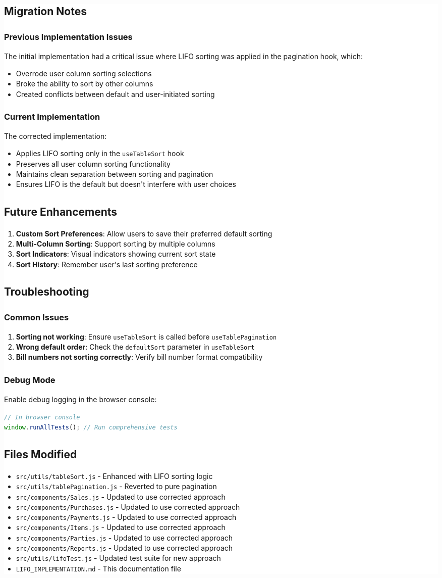 ## Migration Notes

### Previous Implementation Issues

The initial implementation had a critical issue where LIFO sorting was applied in the pagination hook, which:
- Overrode user column sorting selections
- Broke the ability to sort by other columns
- Created conflicts between default and user-initiated sorting

### Current Implementation

The corrected implementation:
- Applies LIFO sorting only in the `useTableSort` hook
- Preserves all user column sorting functionality
- Maintains clean separation between sorting and pagination
- Ensures LIFO is the default but doesn't interfere with user choices

## Future Enhancements

1. **Custom Sort Preferences**: Allow users to save their preferred default sorting
2. **Multi-Column Sorting**: Support sorting by multiple columns
3. **Sort Indicators**: Visual indicators showing current sort state
4. **Sort History**: Remember user's last sorting preference

## Troubleshooting

### Common Issues

1. **Sorting not working**: Ensure `useTableSort` is called before `useTablePagination`
2. **Wrong default order**: Check the `defaultSort` parameter in `useTableSort`
3. **Bill numbers not sorting correctly**: Verify bill number format compatibility

### Debug Mode

Enable debug logging in the browser console:

```javascript
// In browser console
window.runAllTests(); // Run comprehensive tests
```

## Files Modified

- `src/utils/tableSort.js` - Enhanced with LIFO sorting logic
- `src/utils/tablePagination.js` - Reverted to pure pagination
- `src/components/Sales.js` - Updated to use corrected approach
- `src/components/Purchases.js` - Updated to use corrected approach
- `src/components/Payments.js` - Updated to use corrected approach
- `src/components/Items.js` - Updated to use corrected approach
- `src/components/Parties.js` - Updated to use corrected approach
- `src/components/Reports.js` - Updated to use corrected approach
- `src/utils/lifoTest.js` - Updated test suite for new approach
- `LIFO_IMPLEMENTATION.md` - This documentation file 
